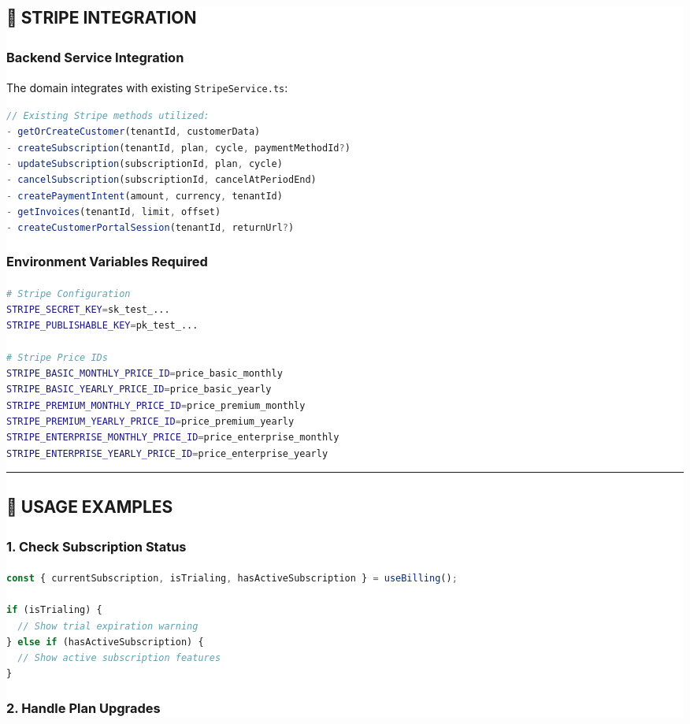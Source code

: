
## 🔌 **STRIPE INTEGRATION**

### **Backend Service Integration**

The domain integrates with existing `StripeService.ts`:

```typescript
// Existing Stripe methods utilized:
- getOrCreateCustomer(tenantId, customerData)
- createSubscription(tenantId, plan, cycle, paymentMethodId?)
- updateSubscription(subscriptionId, plan, cycle)
- cancelSubscription(subscriptionId, cancelAtPeriodEnd)
- createPaymentIntent(amount, currency, tenantId)
- getInvoices(tenantId, limit, offset)
- createCustomerPortalSession(tenantId, returnUrl?)
```

### **Environment Variables Required**

```bash
# Stripe Configuration
STRIPE_SECRET_KEY=sk_test_...
STRIPE_PUBLISHABLE_KEY=pk_test_...

# Stripe Price IDs
STRIPE_BASIC_MONTHLY_PRICE_ID=price_basic_monthly
STRIPE_BASIC_YEARLY_PRICE_ID=price_basic_yearly
STRIPE_PREMIUM_MONTHLY_PRICE_ID=price_premium_monthly
STRIPE_PREMIUM_YEARLY_PRICE_ID=price_premium_yearly
STRIPE_ENTERPRISE_MONTHLY_PRICE_ID=price_enterprise_monthly
STRIPE_ENTERPRISE_YEARLY_PRICE_ID=price_enterprise_yearly
```

---

## 🚀 **USAGE EXAMPLES**

### **1. Check Subscription Status**

```typescript
const { currentSubscription, isTrialing, hasActiveSubscription } = useBilling();

if (isTrialing) {
  // Show trial expiration warning
} else if (hasActiveSubscription) {
  // Show active subscription features
}
```

### **2. Handle Plan Upgrades**
